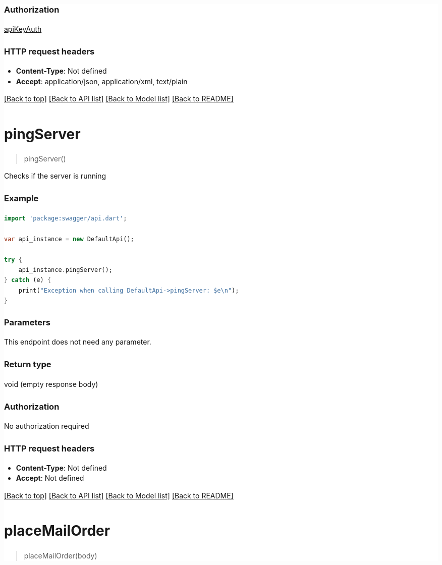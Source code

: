 ### Authorization

[apiKeyAuth](../README.md#apiKeyAuth)

### HTTP request headers

 - **Content-Type**: Not defined
 - **Accept**: application/json, application/xml, text/plain

[[Back to top]](#) [[Back to API list]](../README.md#documentation-for-api-endpoints) [[Back to Model list]](../README.md#documentation-for-models) [[Back to README]](../README.md)

# **pingServer**
> pingServer()

Checks if the server is running

### Example
```dart
import 'package:swagger/api.dart';

var api_instance = new DefaultApi();

try {
    api_instance.pingServer();
} catch (e) {
    print("Exception when calling DefaultApi->pingServer: $e\n");
}
```

### Parameters
This endpoint does not need any parameter.

### Return type

void (empty response body)

### Authorization

No authorization required

### HTTP request headers

 - **Content-Type**: Not defined
 - **Accept**: Not defined

[[Back to top]](#) [[Back to API list]](../README.md#documentation-for-api-endpoints) [[Back to Model list]](../README.md#documentation-for-models) [[Back to README]](../README.md)

# **placeMailOrder**
> placeMailOrder(body)
